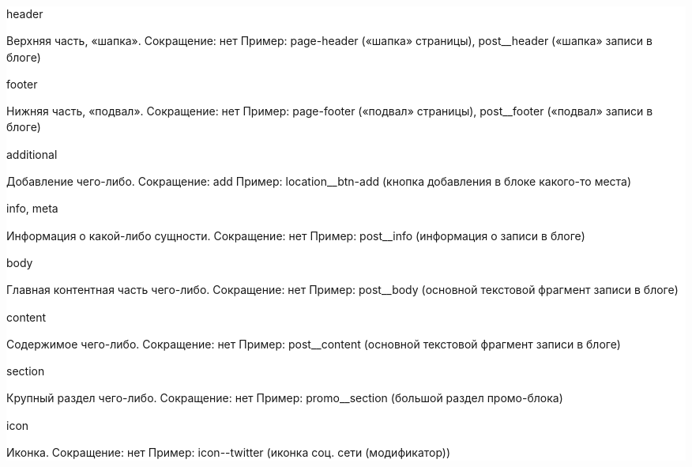 header

Верхняя часть, «шапка».
Сокращение: нет
Пример:
page-header («шапка» страницы),
post\_\_header («шапка» записи в блоге)

footer

Нижняя часть, «подвал».
Сокращение: нет
Пример:
page-footer («подвал» страницы),
post\_\_footer («подвал» записи в блоге)

additional

Добавление чего-либо.
Сокращение: add
Пример:
location\_\_btn-add (кнопка добавления в блоке какого-то места)

info, meta

Информация о какой-либо сущности.
Сокращение: нет
Пример:
post\_\_info (информация о записи в блоге)

body

Главная контентная часть чего-либо.
Сокращение: нет
Пример:
post\_\_body (основной текстовой фрагмент записи в блоге)

content

Содержимое чего-либо.
Сокращение: нет
Пример:
post\_\_content (основной текстовой фрагмент записи в блоге)

section

Крупный раздел чего-либо.
Сокращение: нет
Пример:
promo\_\_section (большой раздел промо-блока)

icon

Иконка.
Сокращение: нет
Пример:
icon--twitter (иконка соц. сети (модификатор))

